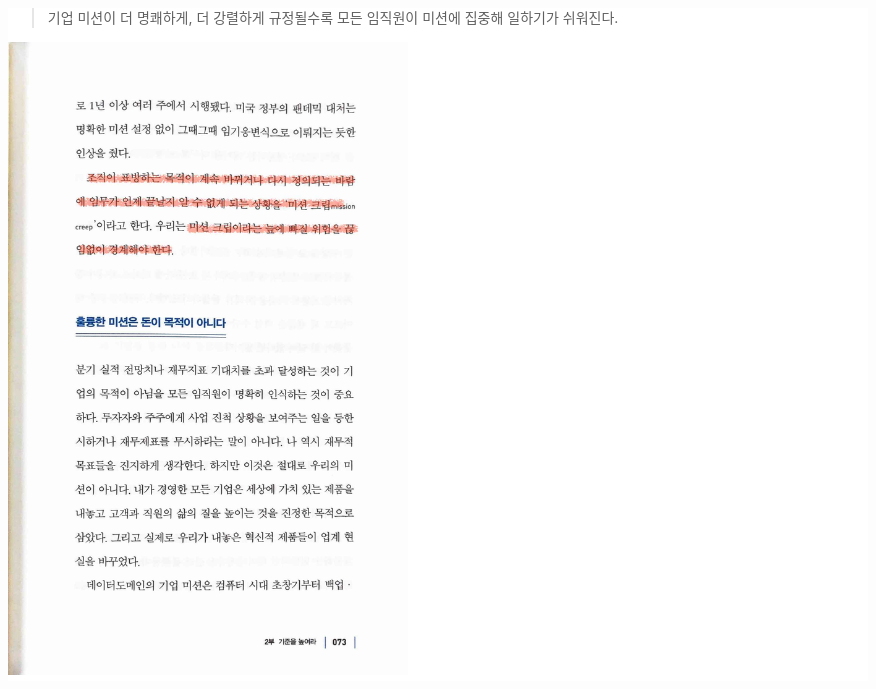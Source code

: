 > 기업 미션이 더 명쾌하게, 더 강렬하게 규정될수록 모든 임직원이 미션에 집중해 일하기가 쉬워진다.

<img src="amp_it_up/12.jpg" width="400"/>
